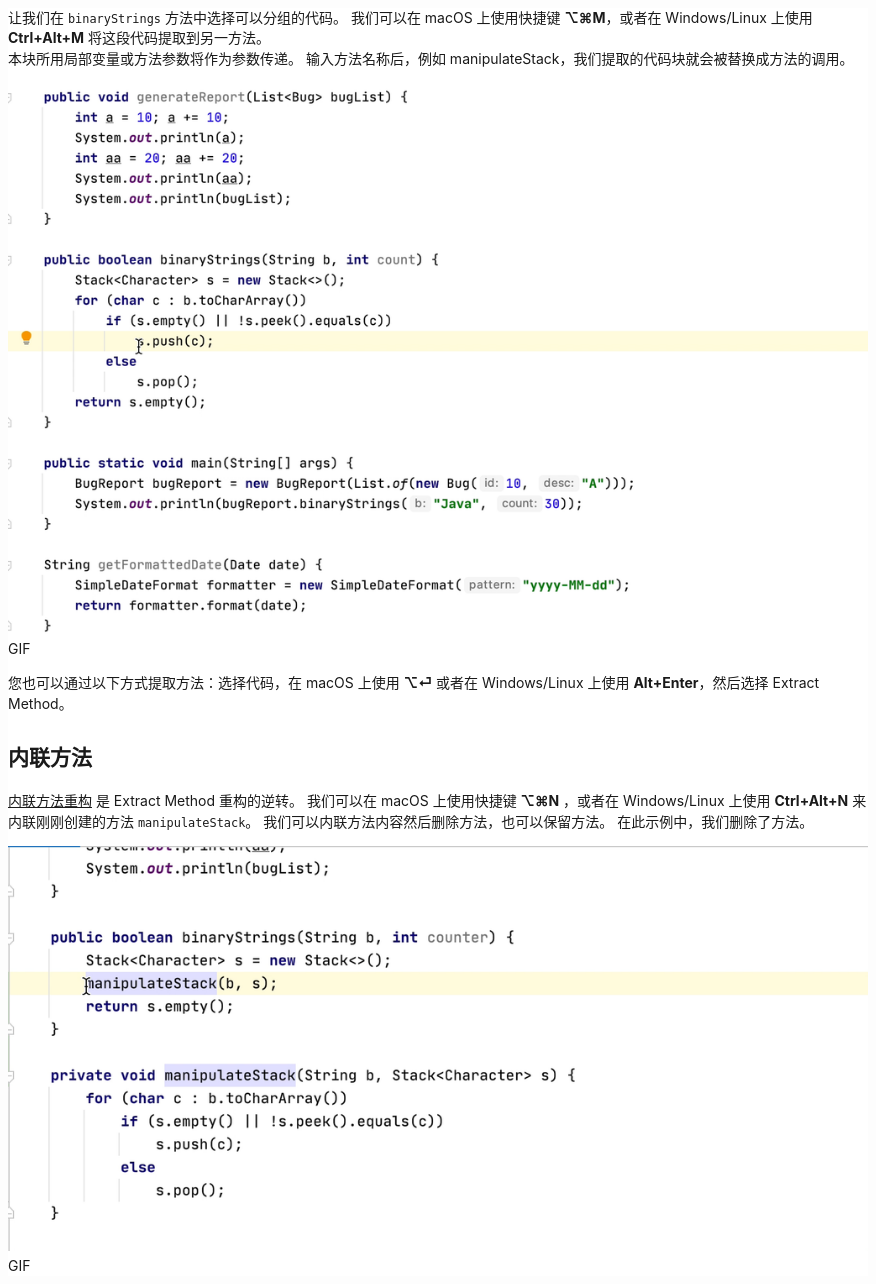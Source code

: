 让我们在 `binaryStrings` 方法中选择可以分组的代码。 我们可以在 macOS 上使用快捷键 **⌥⌘M**，或者在 Windows/Linux 上使用 **Ctrl+Alt+M** 将这段代码提取到另一方法。  
本块所用局部变量或方法参数将作为参数传递。 输入方法名称后，例如 manipulateStack，我们提取的代码块就会被替换成方法的调用。

![Refactor variable name](media/Refactor_variable_name-4.png)GIF

您也可以通过以下方式提取方法：选择代码，在 macOS 上使用 **⌥⏎** 或者在 Windows/Linux 上使用 **Alt+Enter**，然后选择 Extract Method。

## 内联方法

[内联方法重构](https://www.jetbrains.com/help/idea/inline-method.html) 是 Extract Method 重构的逆转。 我们可以在 macOS 上使用快捷键 **⌥⌘N** ，或者在 Windows/Linux 上使用 **Ctrl+Alt+N** 来内联刚刚创建的方法 `manipulateStack`。 我们可以内联方法内容然后删除方法，也可以保留方法。 在此示例中，我们删除了方法。

![Refactor variable name](media/Refactor_variable_name-6.png)GIF
